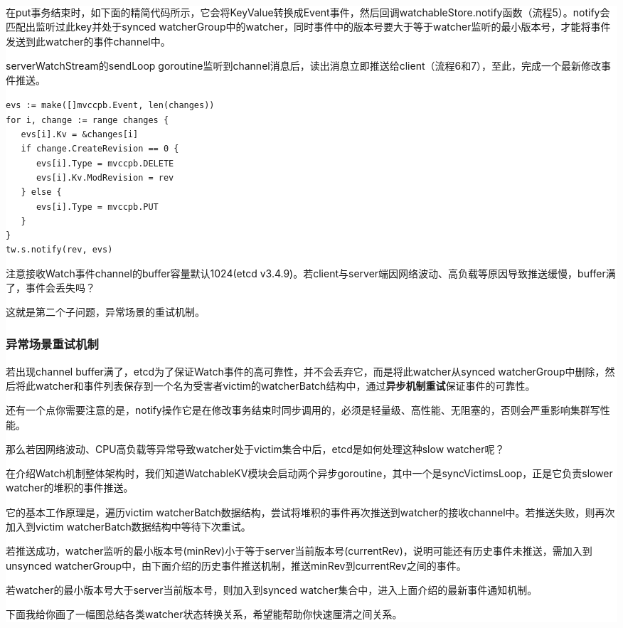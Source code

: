 <p>在put事务结束时，如下面的精简代码所示，它会将KeyValue转换成Event事件，然后回调watchableStore.notify函数（流程5）。notify会匹配出监听过此key并处于synced watcherGroup中的watcher，同时事件中的版本号要大于等于watcher监听的最小版本号，才能将事件发送到此watcher的事件channel中。</p>

<p>serverWatchStream的sendLoop goroutine监听到channel消息后，读出消息立即推送给client（流程6和7），至此，完成一个最新修改事件推送。</p>

<pre><code>evs := make([]mvccpb.Event, len(changes))
for i, change := range changes {
   evs[i].Kv = &amp;changes[i]
   if change.CreateRevision == 0 {
      evs[i].Type = mvccpb.DELETE
      evs[i].Kv.ModRevision = rev
   } else {
      evs[i].Type = mvccpb.PUT
   }
}
tw.s.notify(rev, evs)
</code></pre>

<p>注意接收Watch事件channel的buffer容量默认1024(etcd v3.4.9)。若client与server端因网络波动、高负载等原因导致推送缓慢，buffer满了，事件会丢失吗？</p>

<p>这就是第二个子问题，异常场景的重试机制。</p>

<h3 id="异常场景重试机制">异常场景重试机制</h3>

<p>若出现channel buffer满了，etcd为了保证Watch事件的高可靠性，并不会丢弃它，而是将此watcher从synced watcherGroup中删除，然后将此watcher和事件列表保存到一个名为受害者victim的watcherBatch结构中，通过<strong>异步机制重试</strong>保证事件的可靠性。</p>

<p>还有一个点你需要注意的是，notify操作它是在修改事务结束时同步调用的，必须是轻量级、高性能、无阻塞的，否则会严重影响集群写性能。</p>

<p>那么若因网络波动、CPU高负载等异常导致watcher处于victim集合中后，etcd是如何处理这种slow watcher呢？</p>

<p>在介绍Watch机制整体架构时，我们知道WatchableKV模块会启动两个异步goroutine，其中一个是syncVictimsLoop，正是它负责slower watcher的堆积的事件推送。</p>

<p>它的基本工作原理是，遍历victim watcherBatch数据结构，尝试将堆积的事件再次推送到watcher的接收channel中。若推送失败，则再次加入到victim watcherBatch数据结构中等待下次重试。</p>

<p>若推送成功，watcher监听的最小版本号(minRev)小于等于server当前版本号(currentRev)，说明可能还有历史事件未推送，需加入到unsynced watcherGroup中，由下面介绍的历史事件推送机制，推送minRev到currentRev之间的事件。</p>

<p>若watcher的最小版本号大于server当前版本号，则加入到synced watcher集合中，进入上面介绍的最新事件通知机制。</p>

<p>下面我给你画了一幅图总结各类watcher状态转换关系，希望能帮助你快速厘清之间关系。</p>
